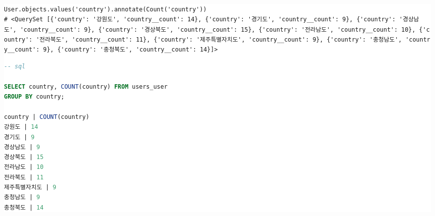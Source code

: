    ```
   User.objects.values('country').annotate(Count('country'))
   # <QuerySet [{'country': '강원도', 'country__count': 14}, {'country': '경기도', 'country__count': 9}, {'country': '경상남도', 'country__count': 9}, {'country': '경상북도', 'country__count': 15}, {'country': '전라남도', 'country__count': 10}, {'country': '전라북도', 'country__count': 11}, {'country': '제주특별자치도', 'country__count': 9}, {'country': '충청남도', 'country__count': 9}, {'country': '충청북도', 'country__count': 14}]>
   ```
   
   ```sql
   -- sql
   
   SELECT country, COUNT(country) FROM users_user
   GROUP BY country;
   
   country | COUNT(country)
   강원도 | 14
   경기도 | 9
   경상남도 | 9
   경상북도 | 15
   전라남도 | 10
   전라북도 | 11
   제주특별자치도 | 9
   충청남도 | 9
   충청북도 | 14
   ```

